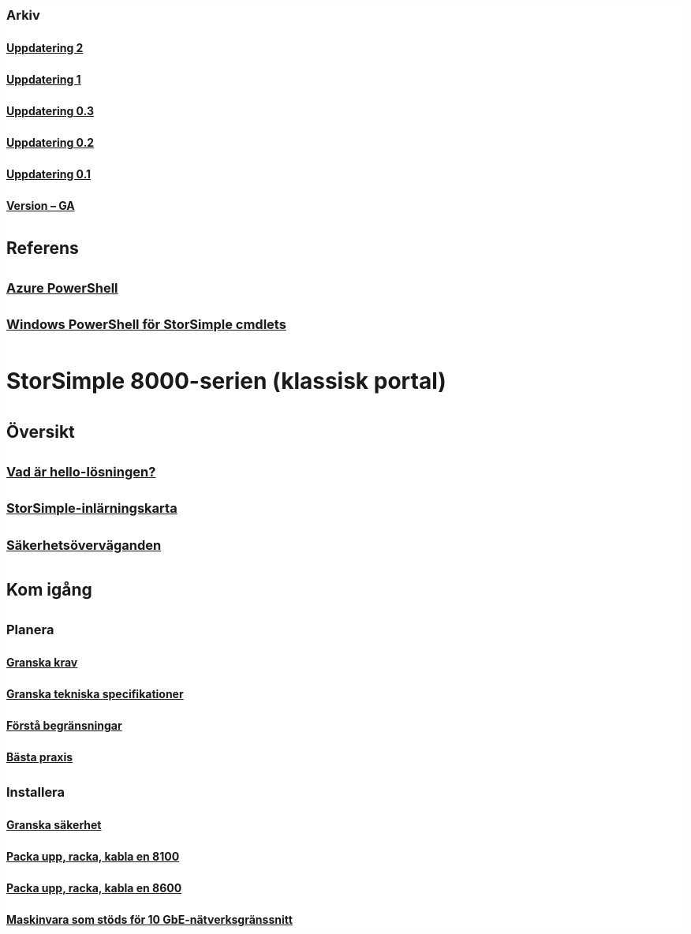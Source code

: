 ### Arkiv
#### [Uppdatering 2](storsimple-update2-release-notes.md)
#### [Uppdatering 1](storsimple-update1-release-notes.md)
#### [Uppdatering 0.3](storsimple-february-2015-release-notes.md)
#### [Uppdatering 0.2](storsimple-january-2015-release-notes.md)
#### [Uppdatering 0.1](storsimple-october-2014-release-notes.md)
#### [Version – GA](storsimple-july-2014-release-notes.md)

## Referens
### [Azure PowerShell](/powershell/azure/overview?view=azuresmps-3.7.0)
### [Windows PowerShell för StorSimple cmdlets](https://technet.microsoft.com/library/dn688168.aspx)

# StorSimple 8000-serien (klassisk portal)

## Översikt
### [Vad är hello-lösningen?](storsimple-overview.md)
### [StorSimple-inlärningskarta](https://azure.microsoft.com/documentation/learning-paths/storsimple-typical/)
### [Säkerhetsöverväganden](storsimple-8000-security.md)

## Kom igång

### Planera
#### [Granska krav](storsimple-system-requirements.md)
#### [Granska tekniska specifikationer](storsimple-technical-specifications-and-compliance.md)
#### [Förstå begränsningar](storsimple-limits.md)
#### [Bästa praxis](https://gallery.technet.microsoft.com/Azure-StorSimple-8000-72b01b68)


### Installera
#### [Granska säkerhet](storsimple-safety.md)
#### [Packa upp, racka, kabla en 8100](storsimple-8100-hardware-installation.md)
#### [Packa upp, racka, kabla en 8600](storsimple-8600-hardware-installation.md)
#### [Maskinvara som stöds för 10 GbE-nätverksgränssnitt](storsimple-supported-hardware-for-10-gbe-network-interfaces.md)

